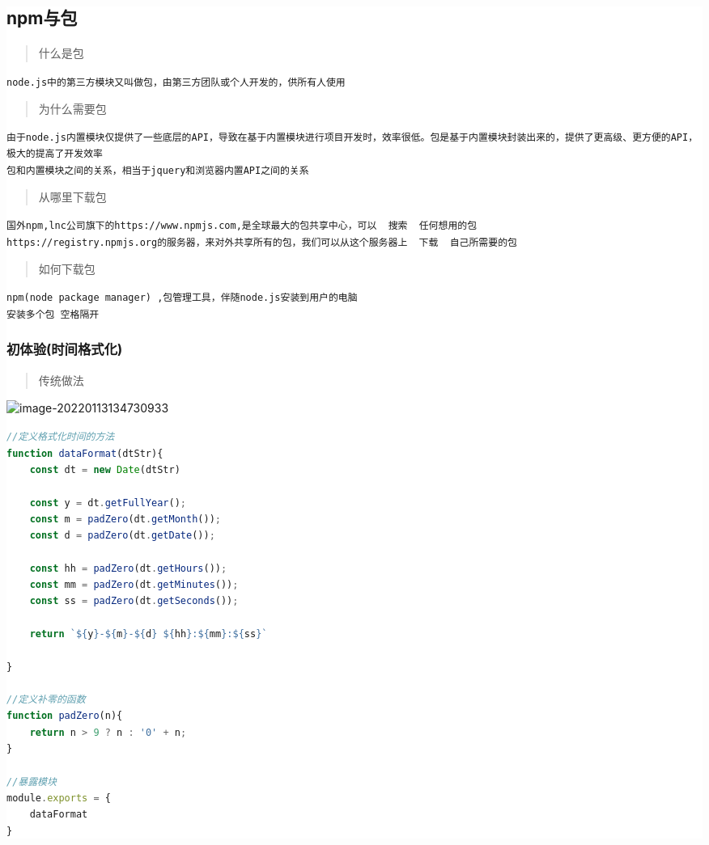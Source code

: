 ## npm与包

> 什么是包

```tex
node.js中的第三方模块又叫做包，由第三方团队或个人开发的，供所有人使用
```

> 为什么需要包

```tex
由于node.js内置模块仅提供了一些底层的API，导致在基于内置模块进行项目开发时，效率很低。包是基于内置模块封装出来的，提供了更高级、更方便的API，极大的提高了开发效率
包和内置模块之间的关系，相当于jquery和浏览器内置API之间的关系
```

> 从哪里下载包

```tex
国外npm,lnc公司旗下的https://www.npmjs.com,是全球最大的包共享中心，可以  搜索  任何想用的包
https://registry.npmjs.org的服务器，来对外共享所有的包，我们可以从这个服务器上  下载  自己所需要的包
```

> 如何下载包

```tex
npm(node package manager) ,包管理工具，伴随node.js安装到用户的电脑
安装多个包 空格隔开
```

### 初体验(时间格式化)

> 传统做法

![image-20220113134730933](C:\Users\zwj\AppData\Roaming\Typora\typora-user-images\image-20220113134730933.png)

```js
//定义格式化时间的方法
function dataFormat(dtStr){
    const dt = new Date(dtStr)

    const y = dt.getFullYear();
    const m = padZero(dt.getMonth());
    const d = padZero(dt.getDate());

    const hh = padZero(dt.getHours());
    const mm = padZero(dt.getMinutes());
    const ss = padZero(dt.getSeconds());

    return `${y}-${m}-${d} ${hh}:${mm}:${ss}`

}

//定义补零的函数
function padZero(n){
    return n > 9 ? n : '0' + n;
}

//暴露模块
module.exports = {
    dataFormat
}
```
